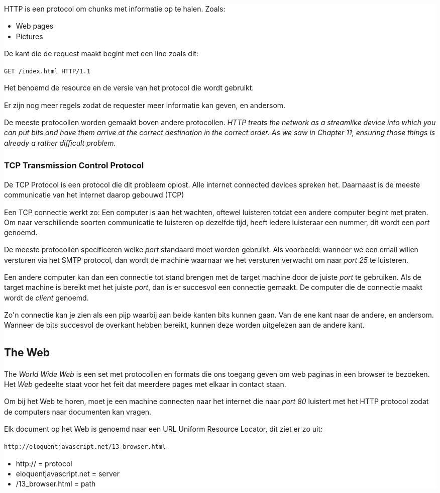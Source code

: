 HTTP is een protocol om chunks met informatie op te halen. Zoals:

* Web pages
* Pictures

De kant die de request maakt begint met een line zoals dit:

```
GET /index.html HTTP/1.1
```

Het benoemd de resource en de versie van het protocol die wordt gebruikt.

Er zijn nog meer regels zodat de requester meer informatie kan geven, en andersom.

De meeste protocollen worden gemaakt boven andere protocollen.  *HTTP treats the network as a streamlike device into which you can put bits and have them arrive at the correct destination in the correct order. As we saw in Chapter 11, ensuring those things is already a rather difficult problem.*

### TCP Transmission Control Protocol

De TCP Protocol is een protocol die dit probleem oplost. Alle internet connected devices spreken het. Daarnaast is de meeste communicatie van het internet daarop gebouwd (TCP)

Een TCP connectie werkt zo: Een computer is aan het wachten, oftewel luisteren totdat een andere computer begint met praten. Om naar verschillende soorten communicatie te luisteren op dezelfde tijd, heeft iedere luisteraar een nummer, dit wordt een *port* genoemd. 

De meeste protocollen specificeren welke *port* standaard moet worden gebruikt. Als voorbeeld: wanneer we een email willen versturen via het SMTP protocol, dan wordt de machine waarnaar we het versturen verwacht om naar *port 25* te luisteren.

Een andere computer kan dan een connectie tot stand brengen met de target machine door de juiste *port* te gebruiken. Als de target machine is bereikt met het juiste *port*, dan is er succesvol een connectie gemaakt. De computer die de connectie maakt wordt de *client* genoemd.

Zo'n connectie kan je zien als een pijp waarbij aan beide kanten bits kunnen gaan. Van de ene kant naar de andere, en andersom. Wanneer de bits succesvol de overkant hebben bereikt, kunnen deze worden uitgelezen aan de andere kant.


## The Web

The *World Wide Web* is een set met protocollen en formats die ons toegang geven om web paginas in een browser te bezoeken. Het *Web* gedeelte staat voor het feit dat meerdere pages met elkaar in contact staan. 

Om bij het Web te horen, moet je een machine connecten naar het internet die naar *port 80* luistert met het HTTP protocol zodat de computers naar documenten kan vragen.

Elk document op het Web is genoemd naar een URL Uniform Resource Locator, dit ziet er zo uit:

``` 
http://eloquentjavascript.net/13_browser.html

```
* http:// = protocol
* eloquentjavascript.net = server
* /13_browser.html = path
